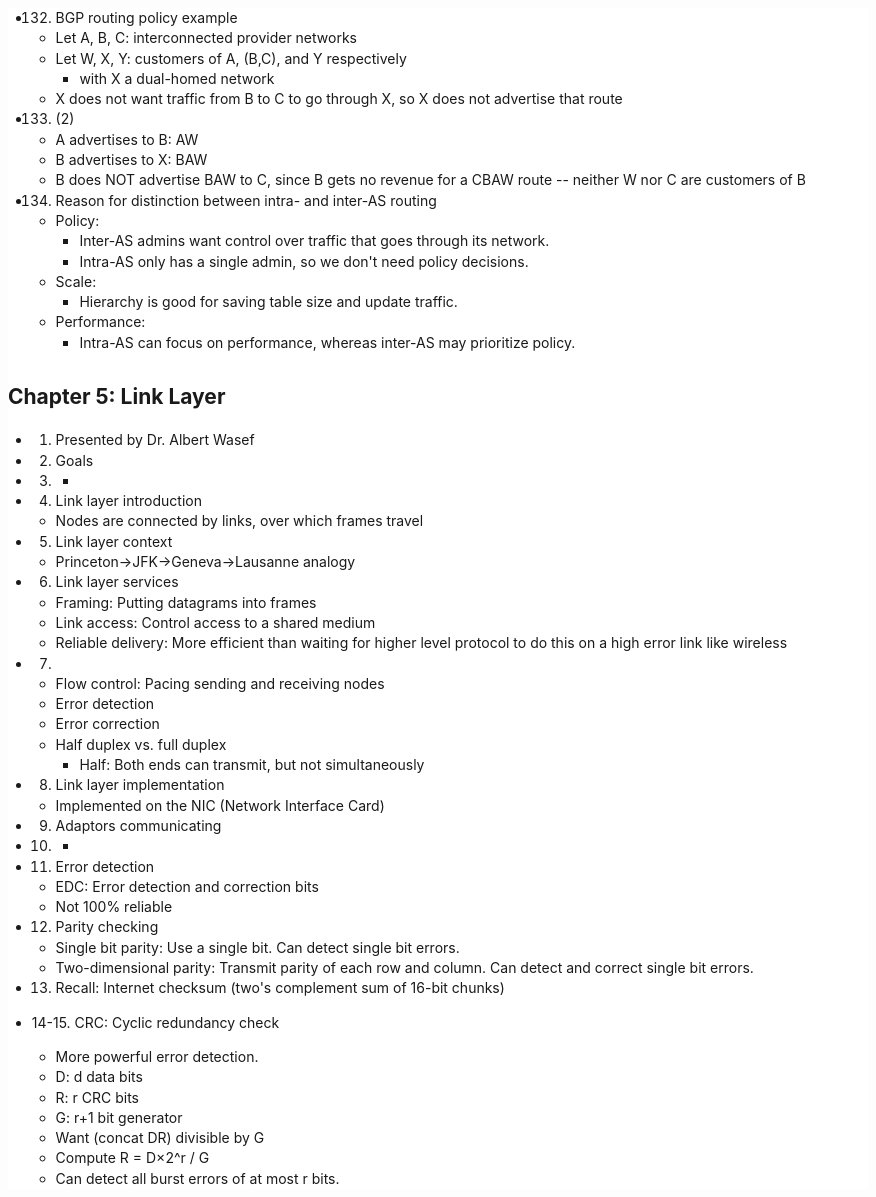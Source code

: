 - 132. BGP routing policy example
  - Let A, B, C: interconnected provider networks
  - Let W, X, Y: customers of A, (B,C), and Y respectively
    - with X a dual-homed network
  - X does not want traffic from B to C to go through X, so X does not
    advertise that route
- 133. (2)
  - A advertises to B: AW
  - B advertises to X: BAW
  - B does NOT advertise BAW to C, since B gets no revenue for a CBAW route --
    neither W nor C are customers of B

- 134. Reason for distinction between intra- and inter-AS routing
  - Policy:
    - Inter-AS admins want control over traffic that goes through its network.
    - Intra-AS only has a single admin, so we don't need policy decisions.
  - Scale:
    - Hierarchy is good for saving table size and update traffic.
  - Performance:
    - Intra-AS can focus on performance, whereas inter-AS may prioritize policy.

## Chapter 5: Link Layer

- 1. Presented by Dr. Albert Wasef
- 2. Goals

- 3. -
- 4. Link layer introduction
  - Nodes are connected by links, over which frames travel
- 5. Link layer context
  - Princeton→JFK→Geneva→Lausanne analogy
- 6. Link layer services
  - Framing: Putting datagrams into frames
  - Link access: Control access to a shared medium
  - Reliable delivery: More efficient than waiting for higher level protocol to
    do this on a high error link like wireless
- 7.
  - Flow control: Pacing sending and receiving nodes
  - Error detection
  - Error correction
  - Half duplex vs. full duplex
    - Half: Both ends can transmit, but not simultaneously
- 8. Link layer implementation
  - Implemented on the NIC (Network Interface Card)
- 9. Adaptors communicating

- 10. -
- 11. Error detection
  - EDC: Error detection and correction bits
  - Not 100% reliable
- 12. Parity checking
  - Single bit parity: Use a single bit. Can detect single bit errors.
  - Two-dimensional parity: Transmit parity of each row and column. Can
    detect and correct single bit errors.
- 13. Recall: Internet checksum (two's complement sum of 16-bit chunks)
- 14-15. CRC: Cyclic redundancy check
  - More powerful error detection.
  - D: d data bits
  - R: r CRC bits
  - G: r+1 bit generator
  - Want (concat DR) divisible by G
  - Compute R = D×2^r / G
  - Can detect all burst errors of at most r bits.
